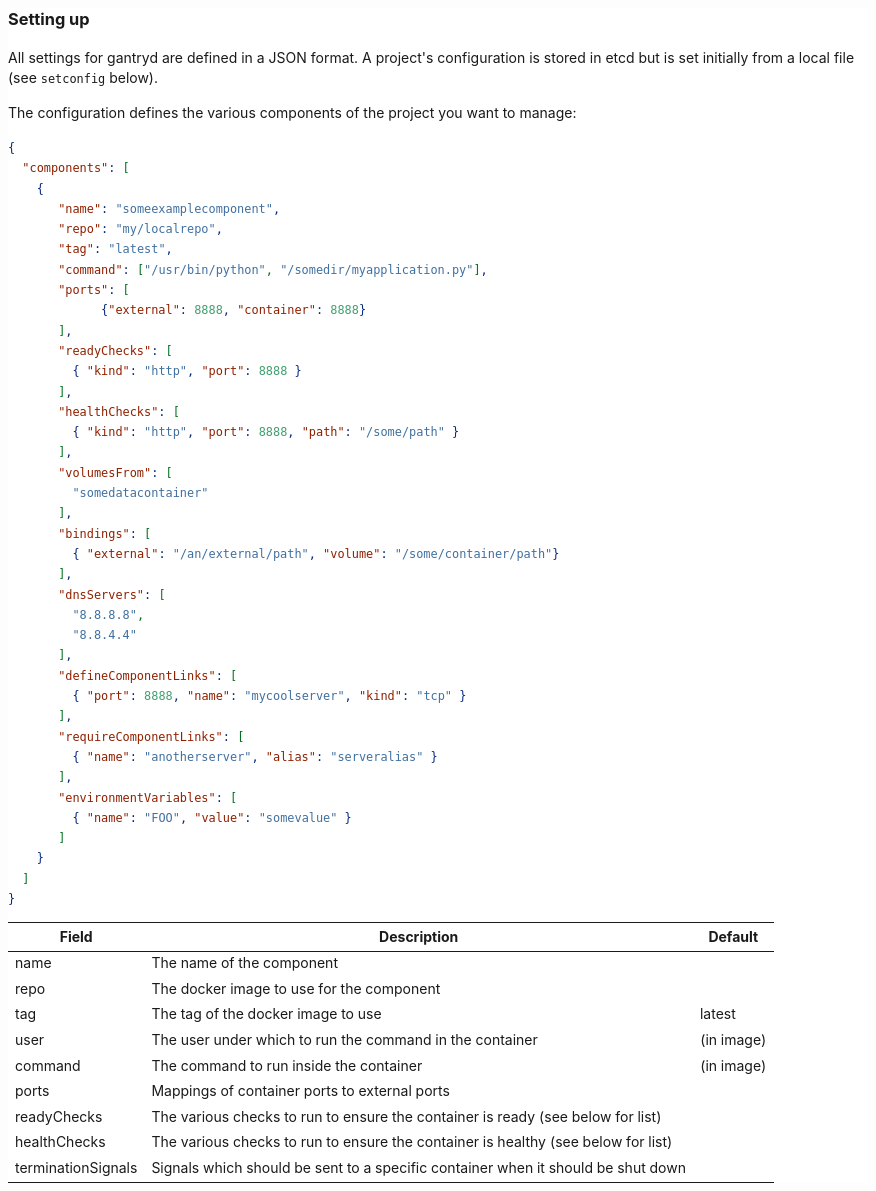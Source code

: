 ### Setting up

All settings for gantryd are defined in a JSON format. A project's configuration is stored in etcd but is set initially from a local file (see `setconfig` below).

The configuration defines the various components of the project you want to manage:
```json
{
  "components": [
    {
       "name": "someexamplecomponent",
       "repo": "my/localrepo",
       "tag": "latest",
       "command": ["/usr/bin/python", "/somedir/myapplication.py"],
       "ports": [
	         {"external": 8888, "container": 8888}
       ],
       "readyChecks": [
         { "kind": "http", "port": 8888 }
       ],
       "healthChecks": [
         { "kind": "http", "port": 8888, "path": "/some/path" }
       ],
       "volumesFrom": [
         "somedatacontainer"
       ],
       "bindings": [
         { "external": "/an/external/path", "volume": "/some/container/path"}
       ],
       "dnsServers": [
         "8.8.8.8",
         "8.8.4.4"
       ],
       "defineComponentLinks": [
         { "port": 8888, "name": "mycoolserver", "kind": "tcp" }
       ],
       "requireComponentLinks": [
         { "name": "anotherserver", "alias": "serveralias" }
       ],
       "environmentVariables": [
         { "name": "FOO", "value": "somevalue" }
       ]
    }
  ]
}
```

| Field                 | Description                                                                       | Default     |
| --------------------- | --------------------------------------------------------------------------------- | ----------- |
| name                  | The name of the component                                                         |             |
| repo                  | The docker image to use for the component                                         |             |
| tag                   | The tag of the docker image to use                                                | latest      |
| user                  | The user under which to run the command in the container                          | (in image)  |
| command               | The command to run inside the container                                           | (in image)  |
| ports                 | Mappings of container ports to external ports                                     |             |
| readyChecks           | The various checks to run to ensure the container is ready (see below for list)   |             |
| healthChecks          | The various checks to run to ensure the container is healthy (see below for list) |             |
| terminationSignals    | Signals which should be sent to a specific container when it should be shut down  |             |

[github-release]: https://github.com/coreos/etcd/releases/
[etcd-readme]: https://github.com/coreos/etcd/blob/master/README.md